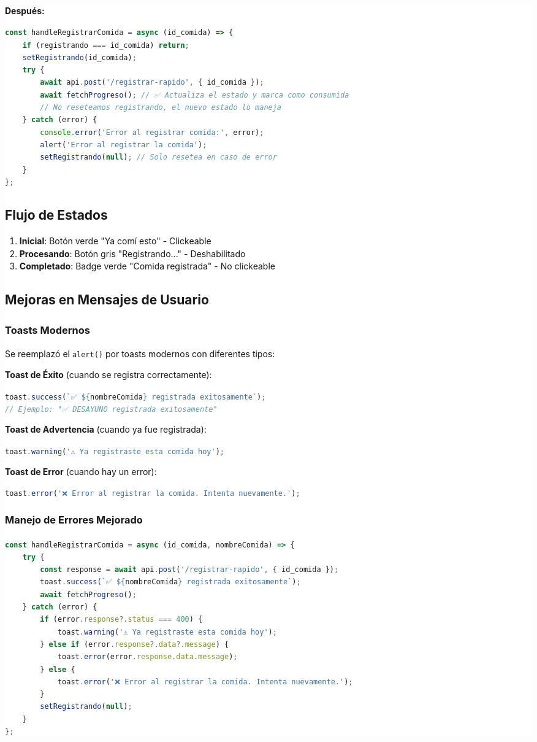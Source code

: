 **Después:**
```javascript
const handleRegistrarComida = async (id_comida) => {
    if (registrando === id_comida) return;
    setRegistrando(id_comida);
    try {
        await api.post('/registrar-rapido', { id_comida });
        await fetchProgreso(); // ✅ Actualiza el estado y marca como consumida
        // No reseteamos registrando, el nuevo estado lo maneja
    } catch (error) {
        console.error('Error al registrar comida:', error);
        alert('Error al registrar la comida');
        setRegistrando(null); // Solo resetea en caso de error
    }
};
```

## Flujo de Estados

1. **Inicial**: Botón verde "Ya comí esto" - Clickeable
2. **Procesando**: Botón gris "Registrando..." - Deshabilitado
3. **Completado**: Badge verde "Comida registrada" - No clickeable

## Mejoras en Mensajes de Usuario

### Toasts Modernos
Se reemplazó el `alert()` por toasts modernos con diferentes tipos:

**Toast de Éxito** (cuando se registra correctamente):
```javascript
toast.success(`✅ ${nombreComida} registrada exitosamente`);
// Ejemplo: "✅ DESAYUNO registrada exitosamente"
```

**Toast de Advertencia** (cuando ya fue registrada):
```javascript
toast.warning('⚠️ Ya registraste esta comida hoy');
```

**Toast de Error** (cuando hay un error):
```javascript
toast.error('❌ Error al registrar la comida. Intenta nuevamente.');
```

### Manejo de Errores Mejorado
```javascript
const handleRegistrarComida = async (id_comida, nombreComida) => {
    try {
        const response = await api.post('/registrar-rapido', { id_comida });
        toast.success(`✅ ${nombreComida} registrada exitosamente`);
        await fetchProgreso();
    } catch (error) {
        if (error.response?.status === 400) {
            toast.warning('⚠️ Ya registraste esta comida hoy');
        } else if (error.response?.data?.message) {
            toast.error(error.response.data.message);
        } else {
            toast.error('❌ Error al registrar la comida. Intenta nuevamente.');
        }
        setRegistrando(null);
    }
};
```
